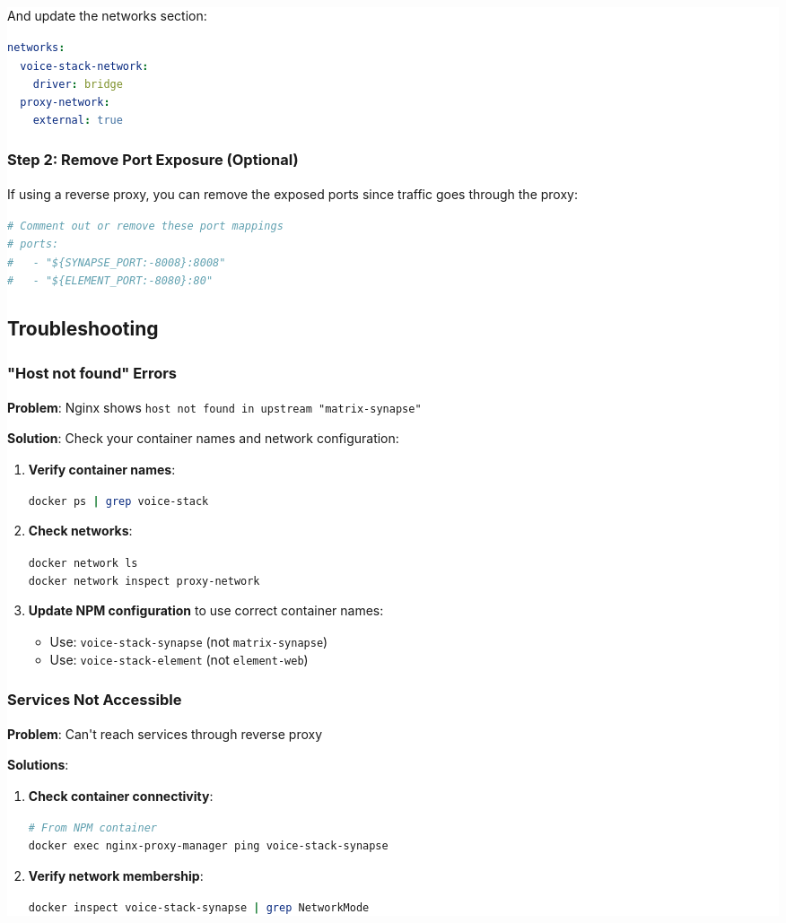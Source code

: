 And update the networks section:

```yaml
networks:
  voice-stack-network:
    driver: bridge
  proxy-network:
    external: true
```

### Step 2: Remove Port Exposure (Optional)

If using a reverse proxy, you can remove the exposed ports since traffic goes through the proxy:

```yaml
# Comment out or remove these port mappings
# ports:
#   - "${SYNAPSE_PORT:-8008}:8008"
#   - "${ELEMENT_PORT:-8080}:80"
```

## Troubleshooting

### "Host not found" Errors

**Problem**: Nginx shows `host not found in upstream "matrix-synapse"`

**Solution**: Check your container names and network configuration:

1. **Verify container names**:
   ```bash
   docker ps | grep voice-stack
   ```
   
2. **Check networks**:
   ```bash
   docker network ls
   docker network inspect proxy-network
   ```

3. **Update NPM configuration** to use correct container names:
   - Use: `voice-stack-synapse` (not `matrix-synapse`)
   - Use: `voice-stack-element` (not `element-web`)

### Services Not Accessible

**Problem**: Can't reach services through reverse proxy

**Solutions**:

1. **Check container connectivity**:
   ```bash
   # From NPM container
   docker exec nginx-proxy-manager ping voice-stack-synapse
   ```

2. **Verify network membership**:
   ```bash
   docker inspect voice-stack-synapse | grep NetworkMode
   ```
